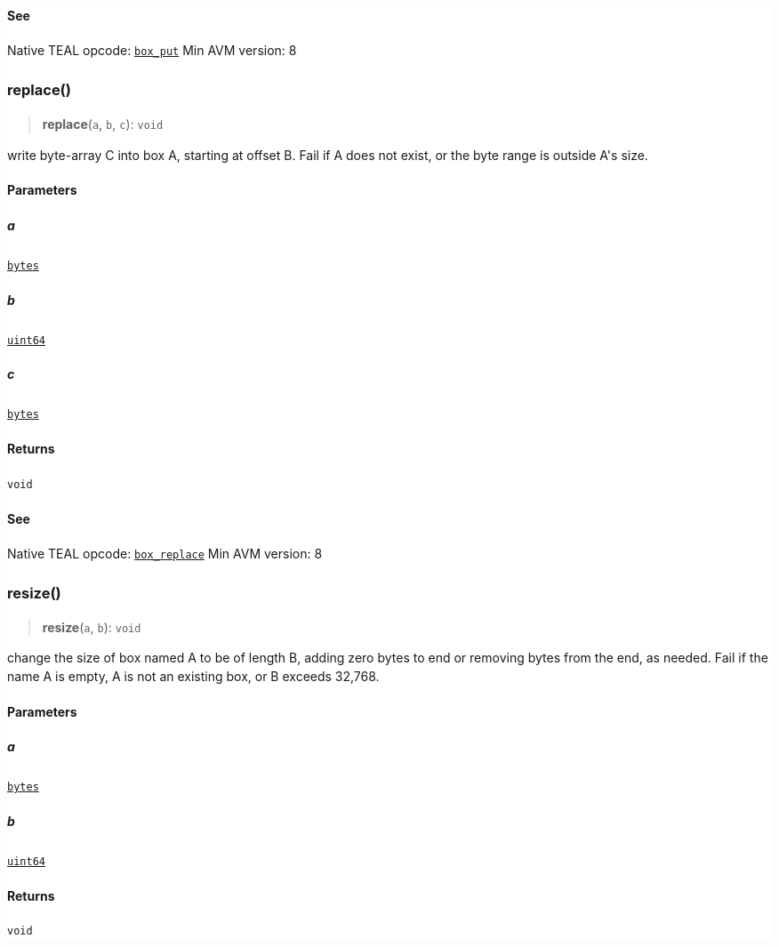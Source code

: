 #### See

Native TEAL opcode: [`box_put`](https://dev.algorand.co/reference/algorand-teal/opcodes#box_put)
Min AVM version: 8

### replace()

> **replace**(`a`, `b`, `c`): `void`

write byte-array C into box A, starting at offset B. Fail if A does not exist, or the byte range is outside A's size.

#### Parameters

##### a

[`bytes`](../../index/type-aliases/bytes.md)

##### b

[`uint64`](../../index/type-aliases/uint64.md)

##### c

[`bytes`](../../index/type-aliases/bytes.md)

#### Returns

`void`

#### See

Native TEAL opcode: [`box_replace`](https://dev.algorand.co/reference/algorand-teal/opcodes#box_replace)
Min AVM version: 8

### resize()

> **resize**(`a`, `b`): `void`

change the size of box named A to be of length B, adding zero bytes to end or removing bytes from the end, as needed. Fail if the name A is empty, A is not an existing box, or B exceeds 32,768.

#### Parameters

##### a

[`bytes`](../../index/type-aliases/bytes.md)

##### b

[`uint64`](../../index/type-aliases/uint64.md)

#### Returns

`void`
